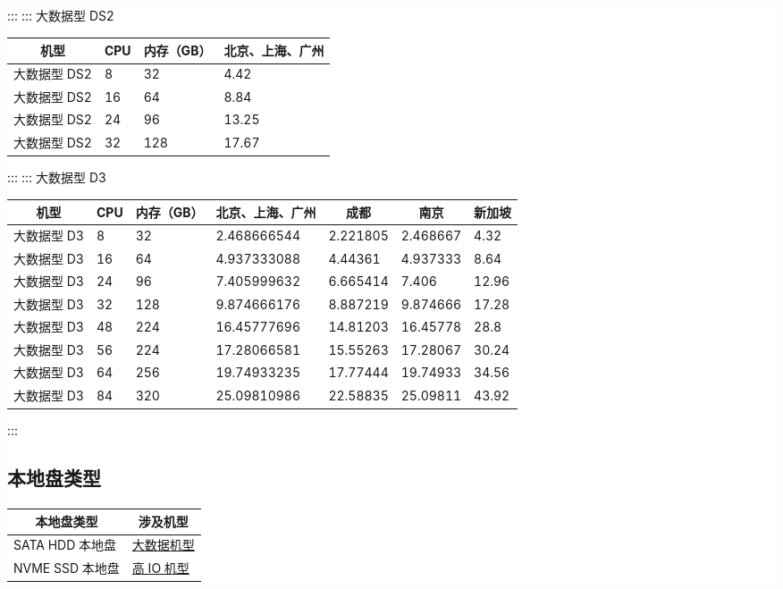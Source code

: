 :::
::: 大数据型 DS2

| 机型         | CPU  | 内存（GB） | 北京、上海、广州 |
| ------------ | ---- | ---------- | ---------------- |
| 大数据型 DS2 | 8    | 32         | 4.42             |
| 大数据型 DS2 | 16   | 64         | 8.84             |
| 大数据型 DS2 | 24   | 96         | 13.25            |
| 大数据型 DS2 | 32   | 128        | 17.67            |

:::
::: 大数据型 D3

| 机型        | CPU  | 内存（GB） | 北京、上海、广州 | 成都     | 南京     | 新加坡 |
| ----------- | ---- | ---------- | ---------------- | -------- | -------- | ------ |
| 大数据型 D3 | 8    | 32         | 2.468666544      | 2.221805 | 2.468667 | 4.32   |
| 大数据型 D3 | 16   | 64         | 4.937333088      | 4.44361  | 4.937333 | 8.64   |
| 大数据型 D3 | 24   | 96         | 7.405999632      | 6.665414 | 7.406    | 12.96  |
| 大数据型 D3 | 32   | 128        | 9.874666176      | 8.887219 | 9.874666 | 17.28  |
| 大数据型 D3 | 48   | 224        | 16.45777696      | 14.81203 | 16.45778 | 28.8   |
| 大数据型 D3 | 56   | 224        | 17.28066581      | 15.55263 | 17.28067 | 30.24  |
| 大数据型 D3 | 64   | 256        | 19.74933235      | 17.77444 | 19.74933 | 34.56  |
| 大数据型 D3 | 84   | 320        | 25.09810986      | 22.58835 | 25.09811 | 43.92  |


:::
</dx-accordion>

## 本地盘类型

| 本地盘类型      | 涉及机型                                                     |
| --------------- | ------------------------------------------------------------ |
| SATA HDD 本地盘 | [大数据机型](https://cloud.tencent.com/document/product/213/11518#D) |
| NVME SSD 本地盘 | [高 IO 机型](https://cloud.tencent.com/document/product/213/11518#I) |


